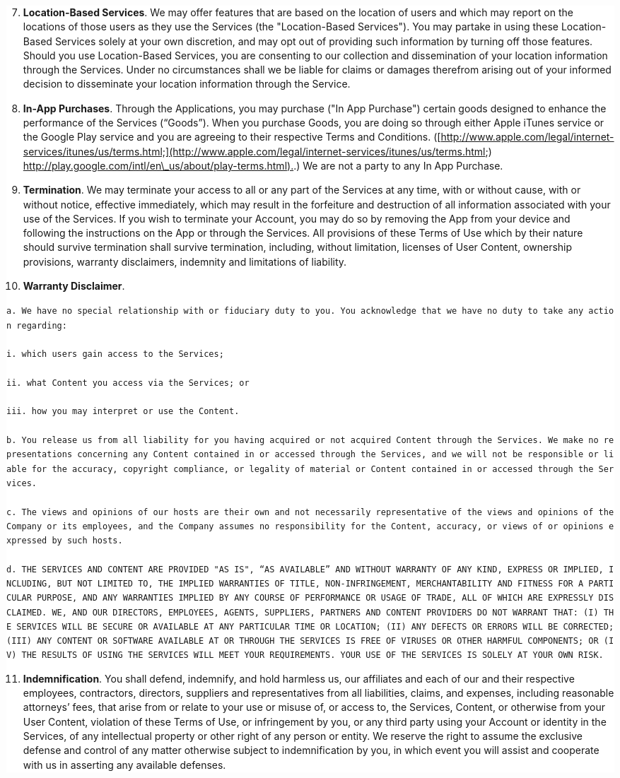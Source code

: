 7.  **Location-Based Services**. We may offer features that are based on the location of users and which may report on the locations of those users as they use the Services (the "Location-Based Services"). You may partake in using these Location-Based Services solely at your own discretion, and may opt out of providing such information by turning off those features. Should you use Location-Based Services, you are consenting to our collection and dissemination of your location information through the Services. Under no circumstances shall we be liable for claims or damages therefrom arising out of your informed decision to disseminate your location information through the Service.
    
8.  **In-App Purchases**. Through the Applications, you may purchase ("In App Purchase") certain goods designed to enhance the performance of the Services (“Goods”). When you purchase Goods, you are doing so through either Apple iTunes service or the Google Play service and you are agreeing to their respective Terms and Conditions. ([http://www.apple.com/legal/internet-services/itunes/us/terms.html;](http://www.apple.com/legal/internet-services/itunes/us/terms.html;) [http://play.google.com/intl/en\_us/about/play-terms.html).](http://play.google.com/intl/en_us/about/play-terms.html).) We are not a party to any In App Purchase.
    
9.  **Termination**. We may terminate your access to all or any part of the Services at any time, with or without cause, with or without notice, effective immediately, which may result in the forfeiture and destruction of all information associated with your use of the Services. If you wish to terminate your Account, you may do so by removing the App from your device and following the instructions on the App or through the Services. All provisions of these Terms of Use which by their nature should survive termination shall survive termination, including, without limitation, licenses of User Content, ownership provisions, warranty disclaimers, indemnity and limitations of liability.
    
10.  **Warranty Disclaimer**.
    
    a. We have no special relationship with or fiduciary duty to you. You acknowledge that we have no duty to take any action regarding:
    
    i. which users gain access to the Services;
    
    ii. what Content you access via the Services; or
    
    iii. how you may interpret or use the Content.
    
    b. You release us from all liability for you having acquired or not acquired Content through the Services. We make no representations concerning any Content contained in or accessed through the Services, and we will not be responsible or liable for the accuracy, copyright compliance, or legality of material or Content contained in or accessed through the Services.
    
    c. The views and opinions of our hosts are their own and not necessarily representative of the views and opinions of the Company or its employees, and the Company assumes no responsibility for the Content, accuracy, or views of or opinions expressed by such hosts.
    
    d. THE SERVICES AND CONTENT ARE PROVIDED "AS IS", “AS AVAILABLE” AND WITHOUT WARRANTY OF ANY KIND, EXPRESS OR IMPLIED, INCLUDING, BUT NOT LIMITED TO, THE IMPLIED WARRANTIES OF TITLE, NON-INFRINGEMENT, MERCHANTABILITY AND FITNESS FOR A PARTICULAR PURPOSE, AND ANY WARRANTIES IMPLIED BY ANY COURSE OF PERFORMANCE OR USAGE OF TRADE, ALL OF WHICH ARE EXPRESSLY DISCLAIMED. WE, AND OUR DIRECTORS, EMPLOYEES, AGENTS, SUPPLIERS, PARTNERS AND CONTENT PROVIDERS DO NOT WARRANT THAT: (I) THE SERVICES WILL BE SECURE OR AVAILABLE AT ANY PARTICULAR TIME OR LOCATION; (II) ANY DEFECTS OR ERRORS WILL BE CORRECTED; (III) ANY CONTENT OR SOFTWARE AVAILABLE AT OR THROUGH THE SERVICES IS FREE OF VIRUSES OR OTHER HARMFUL COMPONENTS; OR (IV) THE RESULTS OF USING THE SERVICES WILL MEET YOUR REQUIREMENTS. YOUR USE OF THE SERVICES IS SOLELY AT YOUR OWN RISK.
    
11.  **Indemnification**. You shall defend, indemnify, and hold harmless us, our affiliates and each of our and their respective employees, contractors, directors, suppliers and representatives from all liabilities, claims, and expenses, including reasonable attorneys’ fees, that arise from or relate to your use or misuse of, or access to, the Services, Content, or otherwise from your User Content, violation of these Terms of Use, or infringement by you, or any third party using your Account or identity in the Services, of any intellectual property or other right of any person or entity. We reserve the right to assume the exclusive defense and control of any matter otherwise subject to indemnification by you, in which event you will assist and cooperate with us in asserting any available defenses.
    